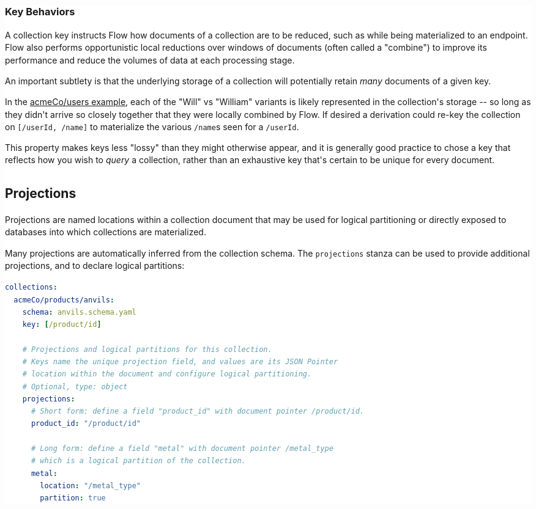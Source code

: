 </TabItem>
</Tabs>

### Key Behaviors

A collection key instructs Flow how documents of a collection are to be
reduced, such as while being materialized to an endpoint.
Flow also performs opportunistic local reductions over windows of documents
(often called a "combine") to improve its performance and reduce the volumes
of data at each processing stage.

An important subtlety is that the underlying storage of a collection
will potentially retain _many_ documents of a given key.

In the [acmeCo/users example](#keys), each of the "Will" vs "William" variants
is likely represented in the collection's storage -- so long as they didn't
arrive so closely together that they were locally combined by Flow.
If desired a derivation could re-key the collection
on `[/userId, /name]` to materialize the various `/name`s seen for a `/userId`.

This property makes keys less "lossy" than they might otherwise appear,
and it is generally good practice to chose a key that reflects how
you wish to _query_ a collection, rather than an exhaustive key
that's certain to be unique for every document.

## Projections

Projections are named locations within a collection document that may be used for
logical partitioning or directly exposed to databases into which collections are
materialized.

Many projections are automatically inferred from the collection schema.
The `projections` stanza can be used to provide additional projections,
and to declare logical partitions:

```yaml
collections:
  acmeCo/products/anvils:
    schema: anvils.schema.yaml
    key: [/product/id]

    # Projections and logical partitions for this collection.
    # Keys name the unique projection field, and values are its JSON Pointer
    # location within the document and configure logical partitioning.
    # Optional, type: object
    projections:
      # Short form: define a field "product_id" with document pointer /product/id.
      product_id: "/product/id"

      # Long form: define a field "metal" with document pointer /metal_type
      # which is a logical partition of the collection.
      metal:
        location: "/metal_type"
        partition: true

```
